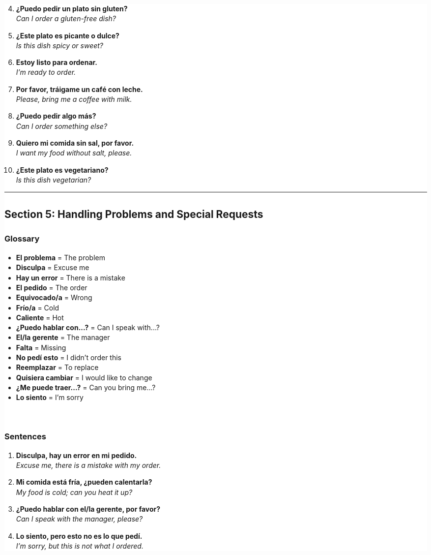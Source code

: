 4. **¿Puedo pedir un plato sin gluten?**  
   *Can I order a gluten-free dish?*  

5. **¿Este plato es picante o dulce?**  
   *Is this dish spicy or sweet?*  

6. **Estoy listo para ordenar.**  
   *I’m ready to order.*  

7. **Por favor, tráigame un café con leche.**  
   *Please, bring me a coffee with milk.*  

8. **¿Puedo pedir algo más?**  
   *Can I order something else?*  

9. **Quiero mi comida sin sal, por favor.**  
   *I want my food without salt, please.*  

10. **¿Este plato es vegetariano?**  
    *Is this dish vegetarian?*  

---

## Section 5: Handling Problems and Special Requests

### **Glossary**
- **El problema** = The problem  
- **Disculpa** = Excuse me  
- **Hay un error** = There is a mistake  
- **El pedido** = The order  
- **Equivocado/a** = Wrong  
- **Frío/a** = Cold  
- **Caliente** = Hot  
- **¿Puedo hablar con...?** = Can I speak with...?  
- **El/la gerente** = The manager  
- **Falta** = Missing  
- **No pedí esto** = I didn’t order this  
- **Reemplazar** = To replace  
- **Quisiera cambiar** = I would like to change  
- **¿Me puede traer...?** = Can you bring me...?  
- **Lo siento** = I’m sorry  

<br />

### **Sentences**
1. **Disculpa, hay un error en mi pedido.**  
   *Excuse me, there is a mistake with my order.*  

2. **Mi comida está fría, ¿pueden calentarla?**  
   *My food is cold; can you heat it up?*  

3. **¿Puedo hablar con el/la gerente, por favor?**  
   *Can I speak with the manager, please?*  

4. **Lo siento, pero esto no es lo que pedí.**  
   *I’m sorry, but this is not what I ordered.*  
